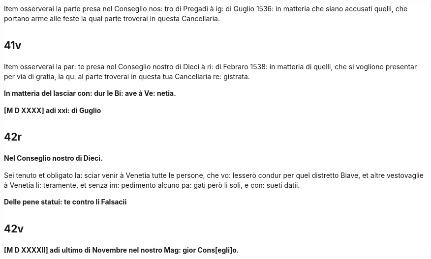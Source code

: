 Item osserverai la parte
presa nel Conseglio nos:
tro di Pregadi à ig: di
Guglio 1536: in matteria
che siano accusati quelli, che
portano arme alle feste
la qual parte troverai
in questa Cancellaria.

## 41v
Item osserverai la par:
te presa nel Conseglio
nostro di Dieci à ri:
di Febraro 1538: in
matteria di quelli, che si
vogliono presentar per
via di gratia, la qu:
al parte troverai in
questa tua Cancellaria re:
gistrata.

__In matteria del
lasciar con:
dur le Bi:
ave à Ve:
netia.__

__[M D XXXX]
adi xxi: di Guglio__
## 42r
__Nel Conseglio
nostro di
Dieci.__

Sei tenuto et obligato la:
sciar venir à Venetia
tutte le persone, che vo:
lesserò condur per quel
distretto Biave, et altre
vestovaglie à Venetia li:
teramente, et senza im:
pedimento alcuno pa:
gati però li soli, e con:
sueti datii.

__Delle pene statui:
te contro li
Falsacii__

## 42v
__[M D XXXXII]
adi ultimo di
Novembre nel
nostro Mag:
gior Cons[egli]o.__
